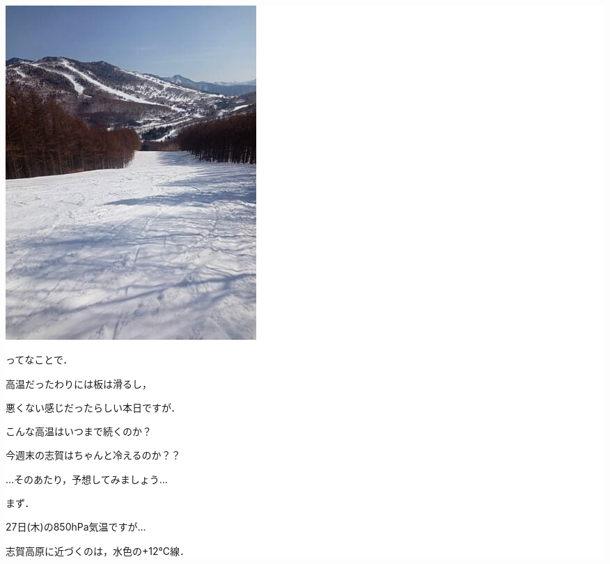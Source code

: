 ![e88fd4a678fcabc6bedd9bbed7d84407.jpg](images/e88fd4a678fcabc6bedd9bbed7d84407.jpg)







ってなことで．


高温だったわりには板は滑るし，


悪くない感じだったらしい本日ですが．





こんな高温はいつまで続くのか？


今週末の志賀はちゃんと冷えるのか？？


…そのあたり，予想してみましょう…





まず．


27日(木)の850hPa気温ですが…


志賀高原に近づくのは，水色の+12℃線．
